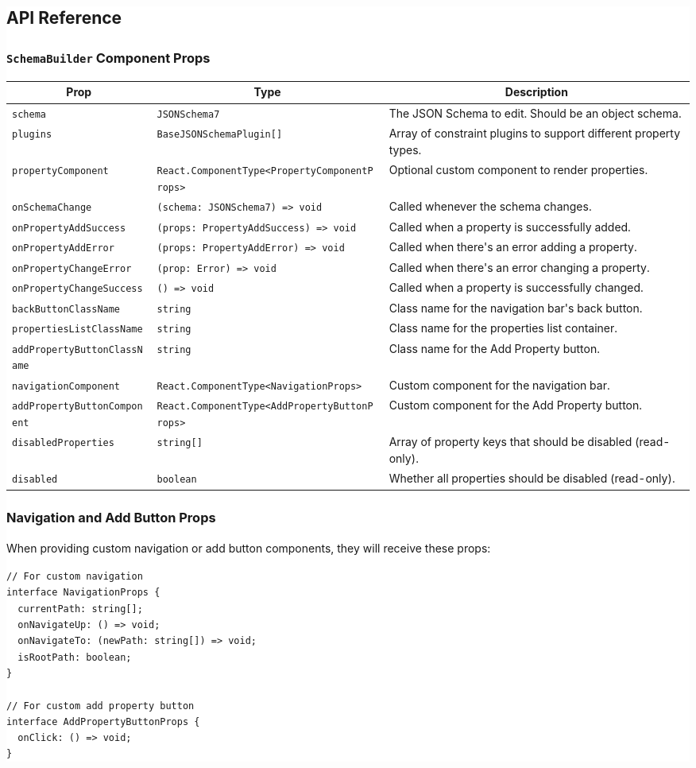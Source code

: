 ## API Reference

### `SchemaBuilder` Component Props

| Prop                         | Type                                          | Description                                                      |
| ---------------------------- | --------------------------------------------- | ---------------------------------------------------------------- |
| `schema`                     | `JSONSchema7`                                 | The JSON Schema to edit. Should be an object schema.             |
| `plugins`                    | `BaseJSONSchemaPlugin[]`                      | Array of constraint plugins to support different property types. |
| `propertyComponent`          | `React.ComponentType<PropertyComponentProps>` | Optional custom component to render properties.                  |
| `onSchemaChange`             | `(schema: JSONSchema7) => void`               | Called whenever the schema changes.                              |
| `onPropertyAddSuccess`       | `(props: PropertyAddSuccess) => void`         | Called when a property is successfully added.                    |
| `onPropertyAddError`         | `(props: PropertyAddError) => void`           | Called when there's an error adding a property.                  |
| `onPropertyChangeError`      | `(prop: Error) => void`                       | Called when there's an error changing a property.                |
| `onPropertyChangeSuccess`    | `() => void`                                  | Called when a property is successfully changed.                  |
| `backButtonClassName`        | `string`                                      | Class name for the navigation bar's back button.                 |
| `propertiesListClassName`    | `string`                                      | Class name for the properties list container.                    |
| `addPropertyButtonClassName` | `string`                                      | Class name for the Add Property button.                          |
| `navigationComponent`        | `React.ComponentType<NavigationProps>`        | Custom component for the navigation bar.                         |
| `addPropertyButtonComponent` | `React.ComponentType<AddPropertyButtonProps>` | Custom component for the Add Property button.                    |
| `disabledProperties`         | `string[]`                                    | Array of property keys that should be disabled (read-only).      |
| `disabled`                   | `boolean`                                     | Whether all properties should be disabled (read-only).           |

### Navigation and Add Button Props

When providing custom navigation or add button components, they will receive these props:

```tsx
// For custom navigation
interface NavigationProps {
  currentPath: string[];
  onNavigateUp: () => void;
  onNavigateTo: (newPath: string[]) => void;
  isRootPath: boolean;
}

// For custom add property button
interface AddPropertyButtonProps {
  onClick: () => void;
}
```

